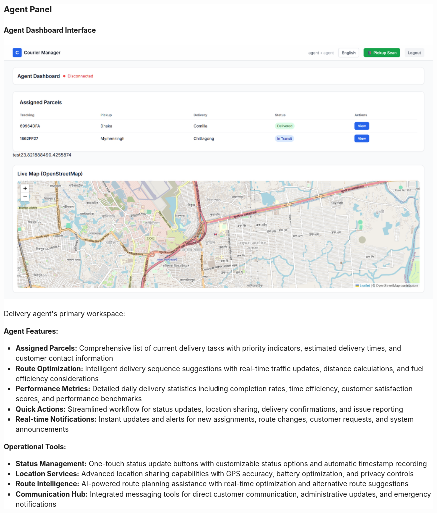 ### Agent Panel

#### Agent Dashboard Interface
![Agent Dashboard](/documentation/img/image10.png)

Delivery agent's primary workspace:

**Agent Features:**
- **Assigned Parcels:** Comprehensive list of current delivery tasks with priority indicators, estimated delivery times, and customer contact information
- **Route Optimization:** Intelligent delivery sequence suggestions with real-time traffic updates, distance calculations, and fuel efficiency considerations
- **Performance Metrics:** Detailed daily delivery statistics including completion rates, time efficiency, customer satisfaction scores, and performance benchmarks
- **Quick Actions:** Streamlined workflow for status updates, location sharing, delivery confirmations, and issue reporting
- **Real-time Notifications:** Instant updates and alerts for new assignments, route changes, customer requests, and system announcements

**Operational Tools:**
- **Status Management:** One-touch status update buttons with customizable status options and automatic timestamp recording
- **Location Services:** Advanced location sharing capabilities with GPS accuracy, battery optimization, and privacy controls
- **Route Intelligence:** AI-powered route planning assistance with real-time optimization and alternative route suggestions
- **Communication Hub:** Integrated messaging tools for direct customer communication, administrative updates, and emergency notifications
